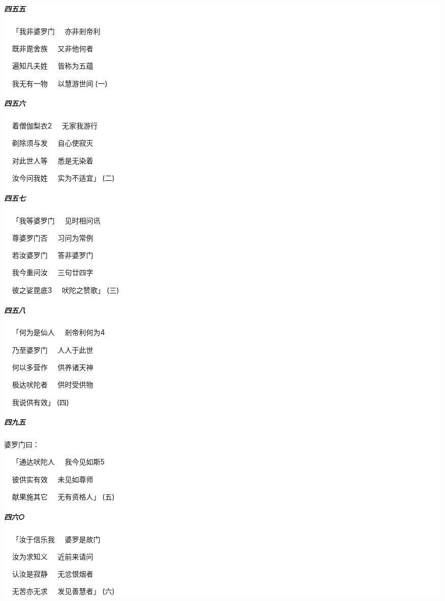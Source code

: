 ##### 四五五 

&nbsp;&nbsp;&nbsp;&nbsp;「我非婆罗门 &nbsp;&nbsp;&nbsp;&nbsp;亦非剎帝利

&nbsp;&nbsp;&nbsp;&nbsp;既非毘舍族 &nbsp;&nbsp;&nbsp;&nbsp;又非他何者

&nbsp;&nbsp;&nbsp;&nbsp;遍知凡夫姓 &nbsp;&nbsp;&nbsp;&nbsp;皆称为五蕴

&nbsp;&nbsp;&nbsp;&nbsp;我无有一物 &nbsp;&nbsp;&nbsp;&nbsp;以慧游世间 (一)

##### 四五六 

&nbsp;&nbsp;&nbsp;&nbsp;着僧伽梨衣2 &nbsp;&nbsp;&nbsp;&nbsp;无家我游行

&nbsp;&nbsp;&nbsp;&nbsp;剃除须与发 &nbsp;&nbsp;&nbsp;&nbsp;自心使寂灭

&nbsp;&nbsp;&nbsp;&nbsp;对此世人等 &nbsp;&nbsp;&nbsp;&nbsp;悉是无染着

&nbsp;&nbsp;&nbsp;&nbsp;汝今问我姓 &nbsp;&nbsp;&nbsp;&nbsp;实为不适宜」 (二)

##### 四五七 

&nbsp;&nbsp;&nbsp;&nbsp;「我等婆罗门 &nbsp;&nbsp;&nbsp;&nbsp;见时相问讯

&nbsp;&nbsp;&nbsp;&nbsp;尊婆罗门否 &nbsp;&nbsp;&nbsp;&nbsp;习问为常例

&nbsp;&nbsp;&nbsp;&nbsp;若汝婆罗门 &nbsp;&nbsp;&nbsp;&nbsp;答非婆罗门

&nbsp;&nbsp;&nbsp;&nbsp;我今重问汝 &nbsp;&nbsp;&nbsp;&nbsp;三句廿四字

&nbsp;&nbsp;&nbsp;&nbsp;彼之娑毘底3 &nbsp;&nbsp;&nbsp;&nbsp;吠陀之赞歌」 (三)

##### 四五八 

&nbsp;&nbsp;&nbsp;&nbsp;「何为是仙人 &nbsp;&nbsp;&nbsp;&nbsp;剎帝利何为4

&nbsp;&nbsp;&nbsp;&nbsp;乃至婆罗门 &nbsp;&nbsp;&nbsp;&nbsp;人人于此世

&nbsp;&nbsp;&nbsp;&nbsp;何以多营作 &nbsp;&nbsp;&nbsp;&nbsp;供养诸天神

&nbsp;&nbsp;&nbsp;&nbsp;极达吠陀者 &nbsp;&nbsp;&nbsp;&nbsp;供时受供物

&nbsp;&nbsp;&nbsp;&nbsp;我说供有效」 (四)

##### 四九五 

婆罗门曰：

&nbsp;&nbsp;&nbsp;&nbsp;「通达吠陀人 &nbsp;&nbsp;&nbsp;&nbsp;我今见如斯5

&nbsp;&nbsp;&nbsp;&nbsp;彼供实有效 &nbsp;&nbsp;&nbsp;&nbsp;未见如尊师

&nbsp;&nbsp;&nbsp;&nbsp;献果施其它 &nbsp;&nbsp;&nbsp;&nbsp;无有资格人」 (五)

##### 四六○ 

&nbsp;&nbsp;&nbsp;&nbsp;「汝于信乐我 &nbsp;&nbsp;&nbsp;&nbsp;婆罗是故门

&nbsp;&nbsp;&nbsp;&nbsp;汝为求知义 &nbsp;&nbsp;&nbsp;&nbsp;近前来请问

&nbsp;&nbsp;&nbsp;&nbsp;认汝是寂静 &nbsp;&nbsp;&nbsp;&nbsp;无忿恨烟者

&nbsp;&nbsp;&nbsp;&nbsp;无苦亦无求 &nbsp;&nbsp;&nbsp;&nbsp;发见善慧者」 (六)
